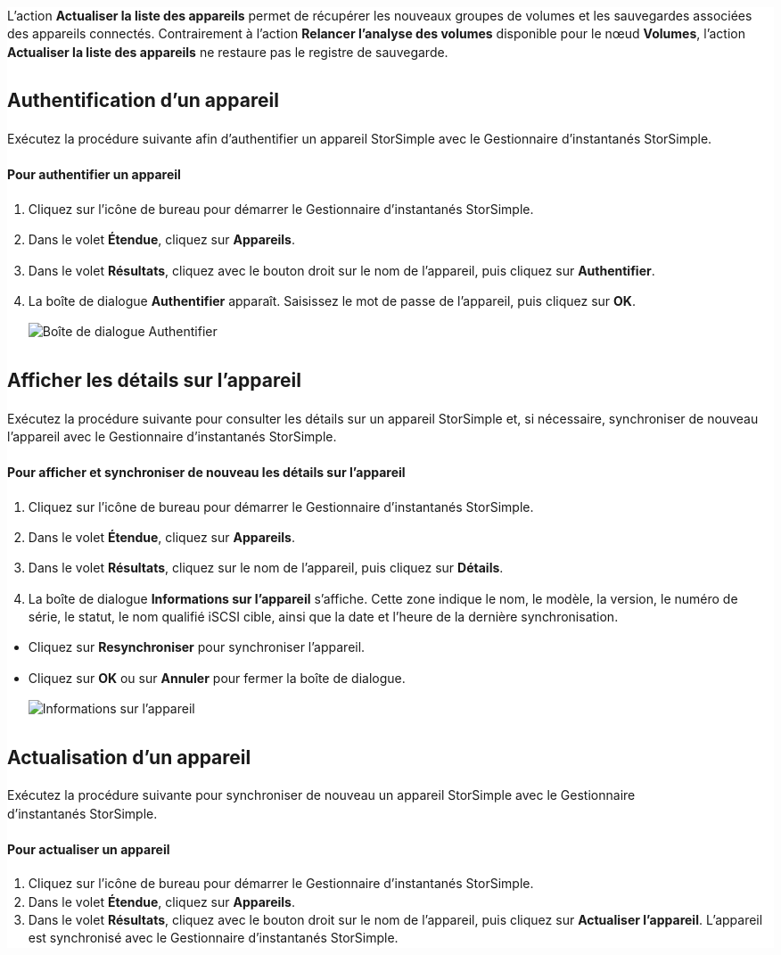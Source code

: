 L’action **Actualiser la liste des appareils** permet de récupérer les nouveaux groupes de volumes et les sauvegardes associées des appareils connectés. Contrairement à l’action **Relancer l’analyse des volumes** disponible pour le nœud **Volumes**, l’action **Actualiser la liste des appareils** ne restaure pas le registre de sauvegarde.

## <a name="authenticate-a-device"></a>Authentification d’un appareil
Exécutez la procédure suivante afin d’authentifier un appareil StorSimple avec le Gestionnaire d’instantanés StorSimple.

#### <a name="to-authenticate-a-device"></a>Pour authentifier un appareil
1. Cliquez sur l’icône de bureau pour démarrer le Gestionnaire d’instantanés StorSimple.
2. Dans le volet **Étendue**, cliquez sur **Appareils**.
3. Dans le volet **Résultats**, cliquez avec le bouton droit sur le nom de l’appareil, puis cliquez sur **Authentifier**.
4. La boîte de dialogue **Authentifier** apparaît. Saisissez le mot de passe de l’appareil, puis cliquez sur **OK**.
   
    ![Boîte de dialogue Authentifier](./media/storsimple-snapshot-manager-manage-devices/HCS_SSM_Authenticate.png) 

## <a name="view-device-details"></a>Afficher les détails sur l’appareil
Exécutez la procédure suivante pour consulter les détails sur un appareil StorSimple et, si nécessaire, synchroniser de nouveau l’appareil avec le Gestionnaire d’instantanés StorSimple.

#### <a name="to-view-and-resynchronize-device-details"></a>Pour afficher et synchroniser de nouveau les détails sur l’appareil
1. Cliquez sur l’icône de bureau pour démarrer le Gestionnaire d’instantanés StorSimple.
2. Dans le volet **Étendue**, cliquez sur **Appareils**.
3. Dans le volet **Résultats**, cliquez sur le nom de l’appareil, puis cliquez sur **Détails**.

4. La boîte de dialogue **Informations sur l’appareil** s’affiche. Cette zone indique le nom, le modèle, la version, le numéro de série, le statut, le nom qualifié iSCSI cible, ainsi que la date et l’heure de la dernière synchronisation.

* Cliquez sur **Resynchroniser** pour synchroniser l’appareil.
* Cliquez sur **OK** ou sur **Annuler** pour fermer la boîte de dialogue.
  
  ![Informations sur l’appareil](./media/storsimple-snapshot-manager-manage-devices/HCS_SSM_Device_details.png) 

## <a name="refresh-an-individual-device"></a>Actualisation d’un appareil
Exécutez la procédure suivante pour synchroniser de nouveau un appareil StorSimple avec le Gestionnaire d’instantanés StorSimple.

#### <a name="to-refresh-a-device"></a>Pour actualiser un appareil
1. Cliquez sur l’icône de bureau pour démarrer le Gestionnaire d’instantanés StorSimple. 
2. Dans le volet **Étendue**, cliquez sur **Appareils**. 
3. Dans le volet **Résultats**, cliquez avec le bouton droit sur le nom de l’appareil, puis cliquez sur **Actualiser l’appareil**. L’appareil est synchronisé avec le Gestionnaire d’instantanés StorSimple.
